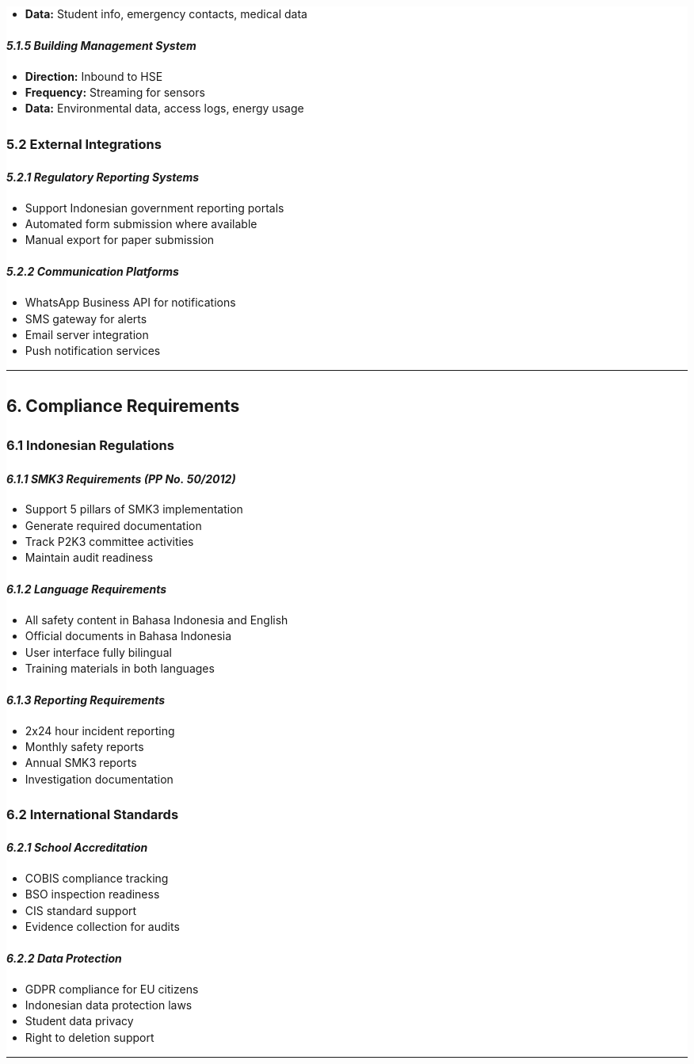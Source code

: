 - **Data:** Student info, emergency contacts, medical data
#### <a name="building-management-system"></a>*5.1.5 Building Management System*
- **Direction:** Inbound to HSE
- **Frequency:** Streaming for sensors
- **Data:** Environmental data, access logs, energy usage
### <a name="external-integrations"></a>**5.2 External Integrations**
#### <a name="regulatory-reporting-systems"></a>*5.2.1 Regulatory Reporting Systems*
- Support Indonesian government reporting portals
- Automated form submission where available
- Manual export for paper submission
#### <a name="communication-platforms"></a>*5.2.2 Communication Platforms*
- WhatsApp Business API for notifications
- SMS gateway for alerts
- Email server integration
- Push notification services
-----
## <a name="compliance-requirements"></a>**6. Compliance Requirements**
### <a name="indonesian-regulations"></a>**6.1 Indonesian Regulations**
#### <a name="smk3-requirements-pp-no.-502012"></a>*6.1.1 SMK3 Requirements (PP No. 50/2012)*
- Support 5 pillars of SMK3 implementation
- Generate required documentation
- Track P2K3 committee activities
- Maintain audit readiness
#### <a name="language-requirements"></a>*6.1.2 Language Requirements*
- All safety content in Bahasa Indonesia and English
- Official documents in Bahasa Indonesia
- User interface fully bilingual
- Training materials in both languages
#### <a name="reporting-requirements"></a>*6.1.3 Reporting Requirements*
- 2x24 hour incident reporting
- Monthly safety reports
- Annual SMK3 reports
- Investigation documentation
### <a name="international-standards"></a>**6.2 International Standards**
#### <a name="school-accreditation"></a>*6.2.1 School Accreditation*
- COBIS compliance tracking
- BSO inspection readiness
- CIS standard support
- Evidence collection for audits
#### <a name="data-protection"></a>*6.2.2 Data Protection*
- GDPR compliance for EU citizens
- Indonesian data protection laws
- Student data privacy
- Right to deletion support
-----